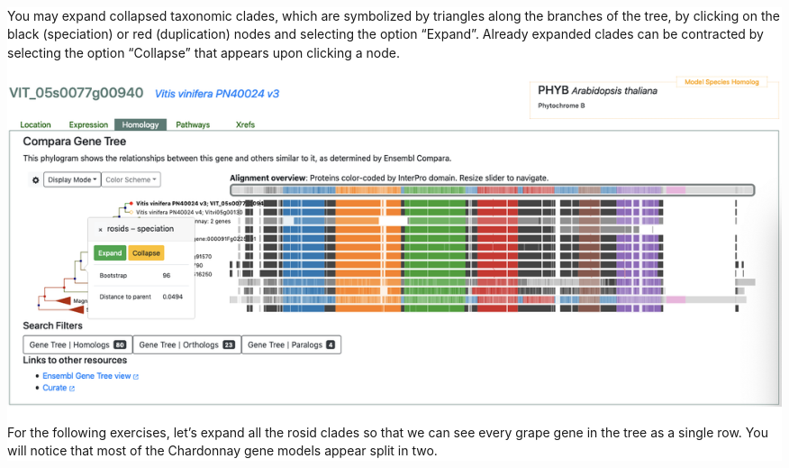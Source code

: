 

You may expand collapsed taxonomic clades, which are symbolized by triangles along the branches of the tree, by clicking on the black (speciation) or red (duplication) nodes and selecting the option “Expand”. Already expanded clades can be contracted by selecting the option “Collapse” that appears upon clicking a node.



![expand or collapse](images/pangrape10.png "Expand or collapse tree clades")



For the following exercises, let’s expand all the rosid clades so that we can see every grape gene in the tree as a single row. You will notice that most of the Chardonnay gene models appear split in two. 

